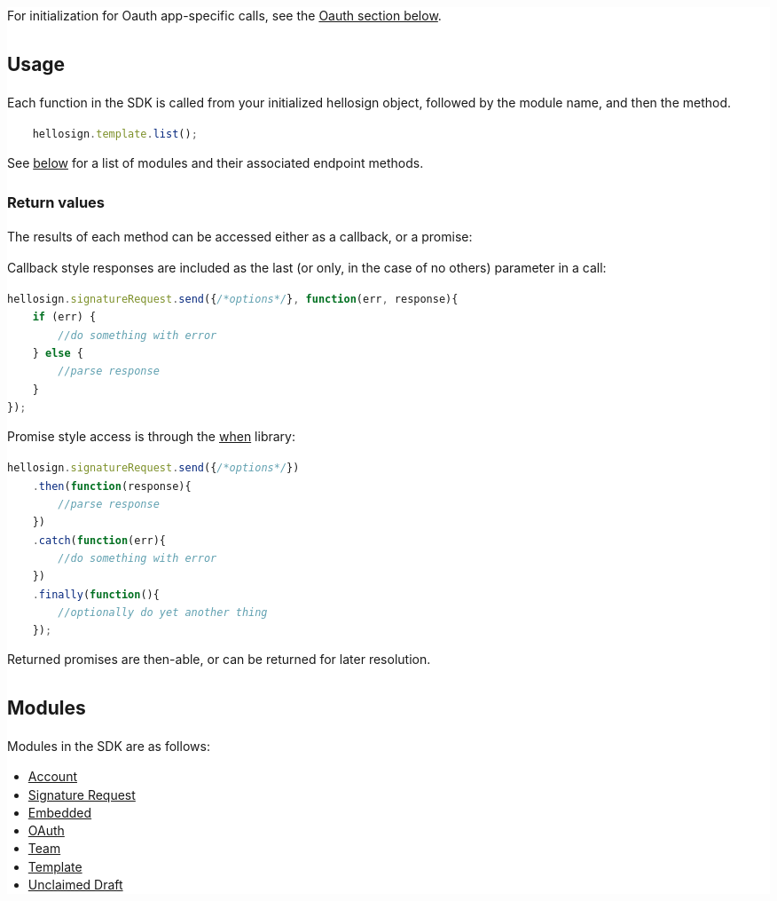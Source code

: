 For initialization for Oauth app-specific calls, see the [Oauth section below](#oauth).

## Usage

Each function in the SDK is called from your initialized hellosign object, followed by the module name, and then the method.

```javascript
    hellosign.template.list();
```

See [below](#modules) for a list of modules and their associated endpoint methods.

### Return values

The results of each method can be accessed either as a callback, or a promise:

Callback style responses are included as the last (or only, in the case of no others) parameter in a call:

```javascript
hellosign.signatureRequest.send({/*options*/}, function(err, response){
    if (err) {
        //do something with error
    } else {
        //parse response
    }
});
```

Promise style access is through the [when](https://github.com/cujojs/when) library:

```javascript
hellosign.signatureRequest.send({/*options*/})
    .then(function(response){
        //parse response
    })
    .catch(function(err){
        //do something with error
    })
    .finally(function(){
        //optionally do yet another thing
    });
```

Returned promises are then-able, or can be returned for later resolution.


## Modules

Modules in the SDK are as follows:

- [Account](#account)
- [Signature Request](#signature-request)
- [Embedded](#embedded)
- [OAuth](#oauth)
- [Team](#team)
- [Template](#template)
- [Unclaimed Draft](#unclaimed-draft)
